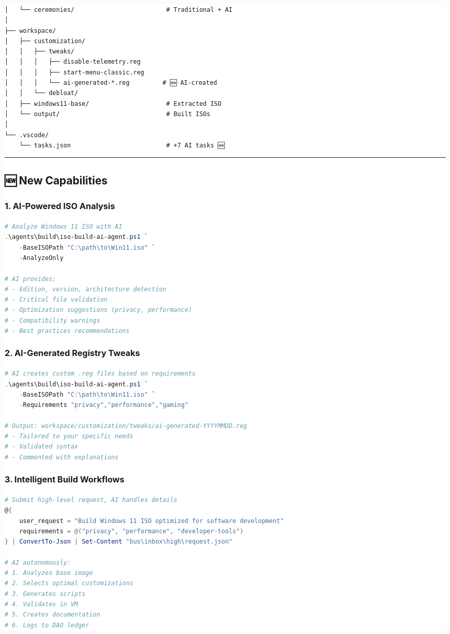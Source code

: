 ```
│   └── ceremonies/                         # Traditional + AI
│
├── workspace/
│   ├── customization/
│   │   ├── tweaks/
│   │   │   ├── disable-telemetry.reg
│   │   │   ├── start-menu-classic.reg
│   │   │   └── ai-generated-*.reg         # 🆕 AI-created
│   │   └── debloat/
│   ├── windows11-base/                     # Extracted ISO
│   └── output/                             # Built ISOs
│
└── .vscode/
    └── tasks.json                          # +7 AI tasks 🆕
```

---

## 🆕 New Capabilities

### 1. AI-Powered ISO Analysis
```powershell
# Analyze Windows 11 ISO with AI
.\agents\build\iso-build-ai-agent.ps1 `
    -BaseISOPath "C:\path\to\Win11.iso" `
    -AnalyzeOnly

# AI provides:
# - Edition, version, architecture detection
# - Critical file validation
# - Optimization suggestions (privacy, performance)
# - Compatibility warnings
# - Best practices recommendations
```

### 2. AI-Generated Registry Tweaks
```powershell
# AI creates custom .reg files based on requirements
.\agents\build\iso-build-ai-agent.ps1 `
    -BaseISOPath "C:\path\to\Win11.iso" `
    -Requirements "privacy","performance","gaming"

# Output: workspace/customization/tweaks/ai-generated-YYYYMMDD.reg
# - Tailored to your specific needs
# - Validated syntax
# - Commented with explanations
```

### 3. Intelligent Build Workflows
```powershell
# Submit high-level request, AI handles details
@{
    user_request = "Build Windows 11 ISO optimized for software development"
    requirements = @("privacy", "performance", "developer-tools")
} | ConvertTo-Json | Set-Content "bus\inbox\high\request.json"

# AI autonomously:
# 1. Analyzes base image
# 2. Selects optimal customizations
# 3. Generates scripts
# 4. Validates in VM
# 5. Creates documentation
# 6. Logs to DAO ledger
```